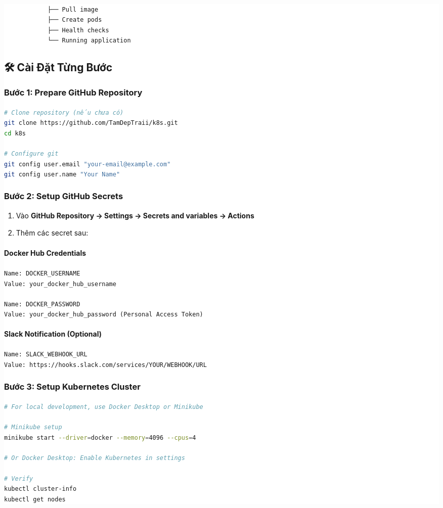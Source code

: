 ```
            ├── Pull image
            ├── Create pods
            ├── Health checks
            └── Running application
```

## 🛠️ Cài Đặt Từng Bước

### Bước 1: Prepare GitHub Repository

```bash
# Clone repository (nếu chưa có)
git clone https://github.com/TamDepTraii/k8s.git
cd k8s

# Configure git
git config user.email "your-email@example.com"
git config user.name "Your Name"
```

### Bước 2: Setup GitHub Secrets

1. Vào **GitHub Repository → Settings → Secrets and variables → Actions**

2. Thêm các secret sau:

#### Docker Hub Credentials
```
Name: DOCKER_USERNAME
Value: your_docker_hub_username

Name: DOCKER_PASSWORD
Value: your_docker_hub_password (Personal Access Token)
```

#### Slack Notification (Optional)
```
Name: SLACK_WEBHOOK_URL
Value: https://hooks.slack.com/services/YOUR/WEBHOOK/URL
```

### Bước 3: Setup Kubernetes Cluster

```bash
# For local development, use Docker Desktop or Minikube

# Minikube setup
minikube start --driver=docker --memory=4096 --cpus=4

# Or Docker Desktop: Enable Kubernetes in settings

# Verify
kubectl cluster-info
kubectl get nodes
```
